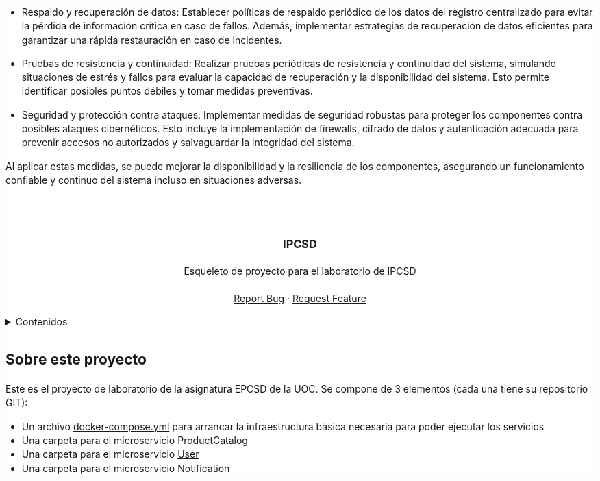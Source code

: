 - Respaldo y recuperación de datos: Establecer políticas de respaldo periódico de los datos del registro centralizado para evitar la pérdida de información crítica en caso de fallos. Además, implementar estrategias de recuperación de datos eficientes para garantizar una rápida restauración en caso de incidentes.

- Pruebas de resistencia y continuidad: Realizar pruebas periódicas de resistencia y continuidad del sistema, simulando situaciones de estrés y fallos para evaluar la capacidad de recuperación y la disponibilidad del sistema. Esto permite identificar posibles puntos débiles y tomar medidas preventivas.

- Seguridad y protección contra ataques: Implementar medidas de seguridad robustas para proteger los componentes contra posibles ataques cibernéticos. Esto incluye la implementación de firewalls, cifrado de datos y autenticación adecuada para prevenir accesos no autorizados y salvaguardar la integridad del sistema.

Al aplicar estas medidas, se puede mejorar la disponibilidad y la resiliencia de los componentes, asegurando un funcionamiento confiable y continuo del sistema incluso en situaciones adversas.


---

<div id="top"></div>




<br />
<div align="center">
  <h3 align="center">IPCSD</h3>

  <p align="center">
    Esqueleto de proyecto para el laboratorio de IPCSD
    <br />
    <br />
    <a href="https://github.com/ppinedar/epcsd-spring-2023/issues">Report Bug</a>
    ·
    <a href="https://github.com/ppinedar/epcsd-spring-2023/issues">Request Feature</a>
  </p>
</div>




<details><summary>Contenidos</summary></details>


## Sobre este proyecto

Este es el proyecto de laboratorio de la asignatura EPCSD de la UOC. Se compone de 3 elementos (cada una tiene su repositorio GIT):

* Un archivo <a href="https://github.com/ppinedar/epcsd-spring-2023/blob/main/docker-compose.yml">docker-compose.yml</a> para arrancar la infraestructura básica necesaria para poder ejecutar los servicios
* Una carpeta para el microservicio <a href="https://github.com/ppinedar/epcsd-spring-2023-productcatalog">ProductCatalog</a>
* Una carpeta para el microservicio <a href="https://github.com/ppinedar/epcsd-spring-2023-user">User</a>
* Una carpeta para el microservicio <a href="https://github.com/ppinedar/epcsd-spring-2023-notification">Notification</a>
